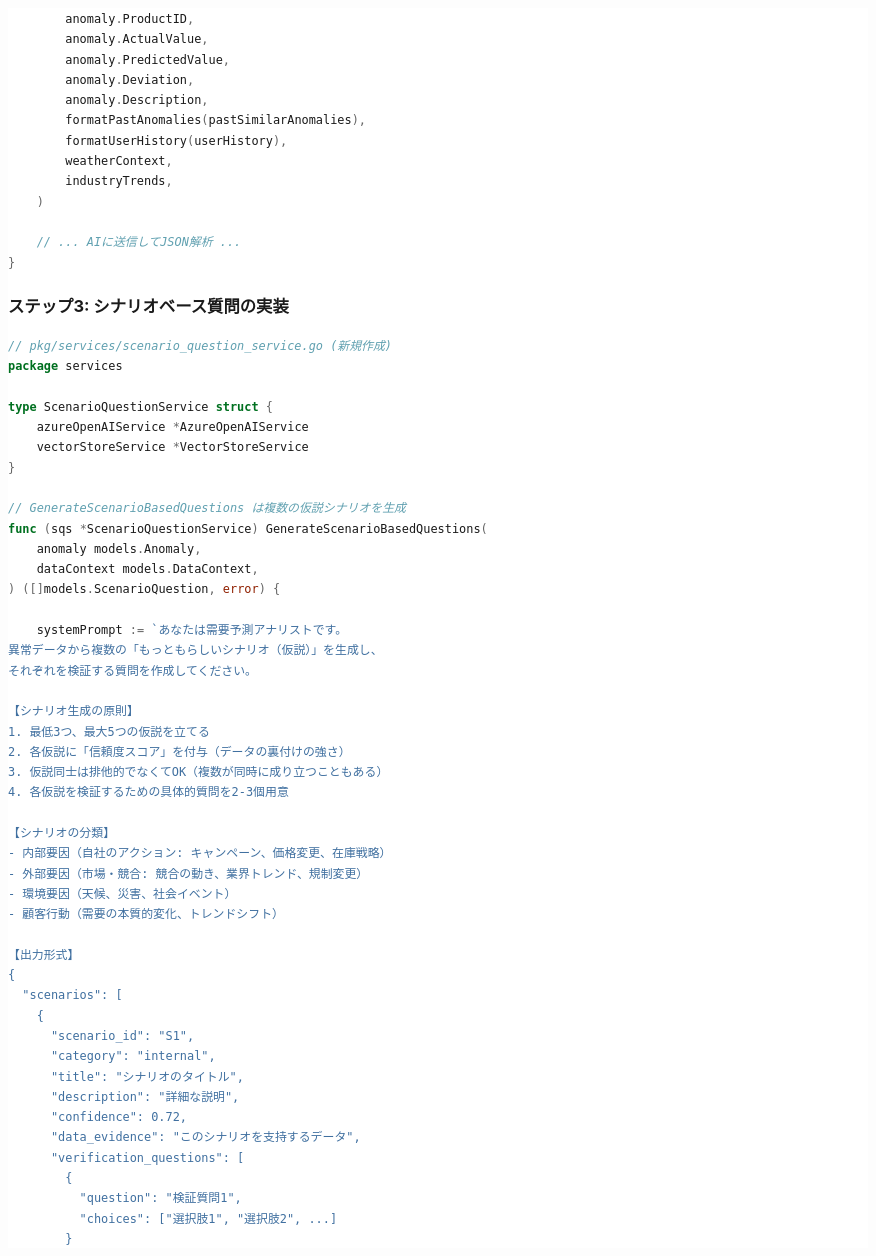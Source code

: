 ```go
        anomaly.ProductID,
        anomaly.ActualValue,
        anomaly.PredictedValue,
        anomaly.Deviation,
        anomaly.Description,
        formatPastAnomalies(pastSimilarAnomalies),
        formatUserHistory(userHistory),
        weatherContext,
        industryTrends,
    )

    // ... AIに送信してJSON解析 ...
}
```

### ステップ3: シナリオベース質問の実装

```go
// pkg/services/scenario_question_service.go (新規作成)
package services

type ScenarioQuestionService struct {
    azureOpenAIService *AzureOpenAIService
    vectorStoreService *VectorStoreService
}

// GenerateScenarioBasedQuestions は複数の仮説シナリオを生成
func (sqs *ScenarioQuestionService) GenerateScenarioBasedQuestions(
    anomaly models.Anomaly,
    dataContext models.DataContext,
) ([]models.ScenarioQuestion, error) {

    systemPrompt := `あなたは需要予測アナリストです。
異常データから複数の「もっともらしいシナリオ（仮説）」を生成し、
それぞれを検証する質問を作成してください。

【シナリオ生成の原則】
1. 最低3つ、最大5つの仮説を立てる
2. 各仮説に「信頼度スコア」を付与（データの裏付けの強さ）
3. 仮説同士は排他的でなくてOK（複数が同時に成り立つこともある）
4. 各仮説を検証するための具体的質問を2-3個用意

【シナリオの分類】
- 内部要因（自社のアクション: キャンペーン、価格変更、在庫戦略）
- 外部要因（市場・競合: 競合の動き、業界トレンド、規制変更）
- 環境要因（天候、災害、社会イベント）
- 顧客行動（需要の本質的変化、トレンドシフト）

【出力形式】
{
  "scenarios": [
    {
      "scenario_id": "S1",
      "category": "internal",
      "title": "シナリオのタイトル",
      "description": "詳細な説明",
      "confidence": 0.72,
      "data_evidence": "このシナリオを支持するデータ",
      "verification_questions": [
        {
          "question": "検証質問1",
          "choices": ["選択肢1", "選択肢2", ...]
        }
```